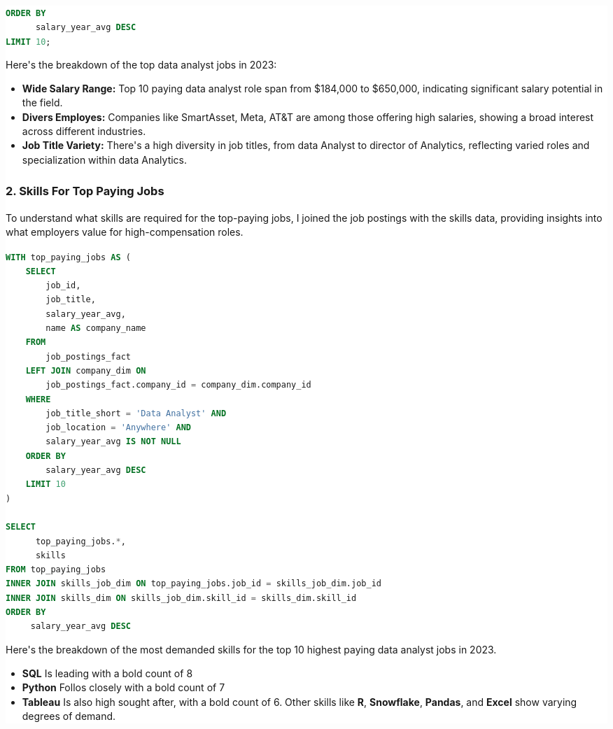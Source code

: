 ```sql
ORDER BY
      salary_year_avg DESC
LIMIT 10;
```
Here's the breakdown of the top data analyst jobs in 2023:
- **Wide Salary Range:** Top 10 paying data analyst role span from $184,000 to $650,000, indicating significant salary potential in the field.
- **Divers Employes:** Companies like SmartAsset, Meta, AT&T are among those offering high salaries, showing a broad interest across different industries.
- **Job Title Variety:** There's a high diversity in job titles, from data Analyst to director of Analytics, reflecting varied roles and specialization within data Analytics.

### 2. Skills For Top Paying Jobs
To understand what skills are required for the top-paying jobs, I joined the job postings with the skills data, providing insights into what employers value for high-compensation roles.
```sql
WITH top_paying_jobs AS (
    SELECT
        job_id,
        job_title,
        salary_year_avg,
        name AS company_name
    FROM
        job_postings_fact
    LEFT JOIN company_dim ON
        job_postings_fact.company_id = company_dim.company_id
    WHERE
        job_title_short = 'Data Analyst' AND
        job_location = 'Anywhere' AND
        salary_year_avg IS NOT NULL
    ORDER BY
        salary_year_avg DESC
    LIMIT 10
)

SELECT 
      top_paying_jobs.*,
      skills
FROM top_paying_jobs
INNER JOIN skills_job_dim ON top_paying_jobs.job_id = skills_job_dim.job_id
INNER JOIN skills_dim ON skills_job_dim.skill_id = skills_dim.skill_id
ORDER BY
     salary_year_avg DESC
```
Here's the breakdown of the most demanded skills for the top 10 highest paying data analyst jobs in 2023.

- **SQL** Is leading with a bold count of 8
- **Python** Follos closely with a bold count of 7
- **Tableau** Is also high sought after, with a bold count of 6. Other skills like **R**, **Snowflake**, **Pandas**, and **Excel** show varying degrees of demand.
